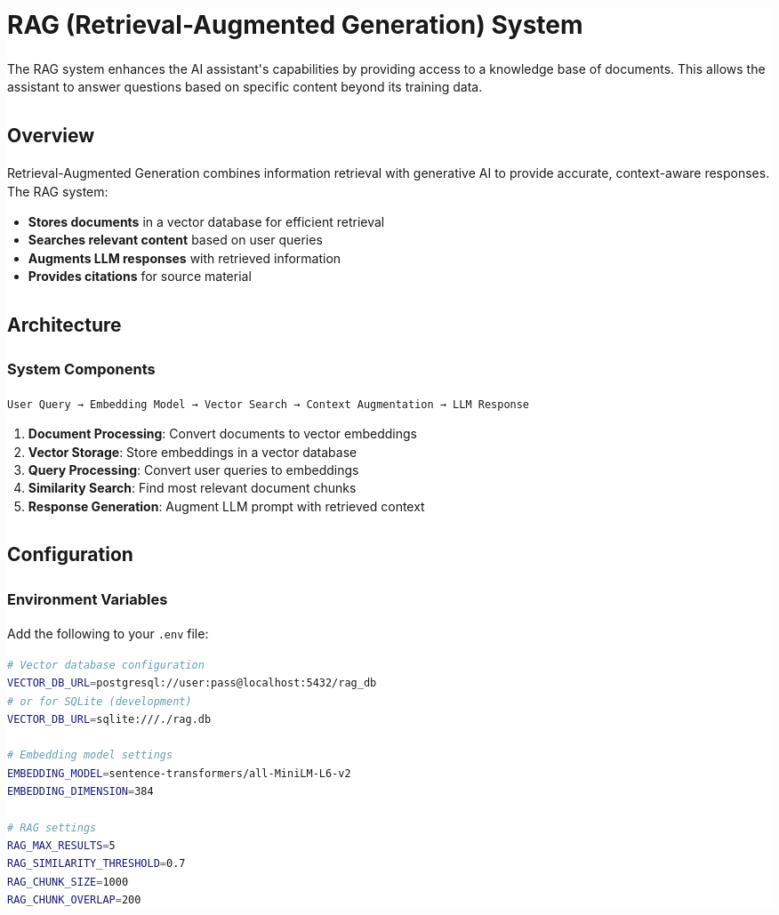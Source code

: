 # RAG (Retrieval-Augmented Generation) System

The RAG system enhances the AI assistant's capabilities by providing access to a knowledge base of documents. This allows the assistant to answer questions based on specific content beyond its training data.

## Overview

Retrieval-Augmented Generation combines information retrieval with generative AI to provide accurate, context-aware responses. The RAG system:

- **Stores documents** in a vector database for efficient retrieval
- **Searches relevant content** based on user queries
- **Augments LLM responses** with retrieved information
- **Provides citations** for source material

## Architecture

### System Components

```
User Query → Embedding Model → Vector Search → Context Augmentation → LLM Response
```

1. **Document Processing**: Convert documents to vector embeddings
2. **Vector Storage**: Store embeddings in a vector database
3. **Query Processing**: Convert user queries to embeddings
4. **Similarity Search**: Find most relevant document chunks
5. **Response Generation**: Augment LLM prompt with retrieved context

## Configuration

### Environment Variables

Add the following to your `.env` file:

```bash
# Vector database configuration
VECTOR_DB_URL=postgresql://user:pass@localhost:5432/rag_db
# or for SQLite (development)
VECTOR_DB_URL=sqlite:///./rag.db

# Embedding model settings
EMBEDDING_MODEL=sentence-transformers/all-MiniLM-L6-v2
EMBEDDING_DIMENSION=384

# RAG settings
RAG_MAX_RESULTS=5
RAG_SIMILARITY_THRESHOLD=0.7
RAG_CHUNK_SIZE=1000
RAG_CHUNK_OVERLAP=200
```
